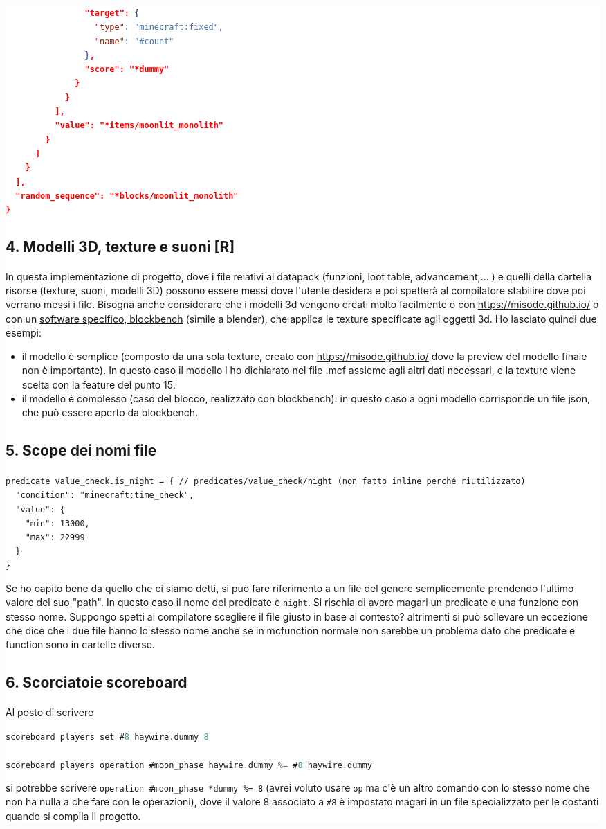```json
                "target": {
                  "type": "minecraft:fixed",
                  "name": "#count"
                },
                "score": "*dummy"
              }
            }
          ],
          "value": "*items/moonlit_monolith"
        }
      ]
    }
  ],
  "random_sequence": "*blocks/moonlit_monolith"
}
```
## 4. Modelli 3D, texture e suoni \[R\]
In questa implementazione di progetto, dove i file relativi al datapack (funzioni, loot table, advancement,... ) e quelli della cartella risorse (texture, suoni, modelli 3D) possono essere messi dove l'utente desidera e poi spetterà al compilatore stabilire dove poi verrano messi i file. 
Bisogna anche considerare che i modelli 3d vengono creati molto facilmente o con https://misode.github.io/ o con un [software specifico, blockbench](https://www.blockbench.net/) (simile a blender), che applica le texture specificate agli oggetti 3d. 
Ho lasciato quindi due esempi:
- il modello è semplice (composto da una sola texture, creato con https://misode.github.io/ dove la preview del modello finale non è importante). In questo caso il modello l ho dichiarato nel file .mcf assieme agli altri dati necessari, e la texture viene scelta con la feature del punto 15.
- il modello è complesso (caso del blocco, realizzato con blockbench): in questo caso a ogni modello corrisponde un file json, che può essere aperto da blockbench. 
## 5. Scope dei nomi file
```
predicate value_check.is_night = { // predicates/value_check/night (non fatto inline perché riutilizzato)
  "condition": "minecraft:time_check",
  "value": {
    "min": 13000,
    "max": 22999
  }
}
```
Se ho capito bene da quello che ci siamo detti, si può fare riferimento a un file del genere semplicemente prendendo l'ultimo valore del suo "path". In questo caso il nome del predicate è `night`. Si rischia di avere magari un predicate e una funzione con stesso nome. Suppongo spetti al compilatore scegliere il file giusto in base al contesto? altrimenti si può sollevare un eccezione che dice che i due file hanno lo stesso nome anche se in mcfunction normale non sarebbe un problema dato che predicate e function sono in cartelle diverse.
## 6. Scorciatoie scoreboard
Al posto di scrivere
```c
scoreboard players set #8 haywire.dummy 8

scoreboard players operation #moon_phase haywire.dummy %= #8 haywire.dummy
```
si potrebbe scrivere  `operation #moon_phase *dummy %= 8` (avrei voluto usare `op` ma c'è un altro comando con lo stesso nome che non ha nulla a che fare con le operazioni), dove il valore 8 associato a `#8` è impostato magari in un file specializzato per le costanti quando si compila il progetto. 